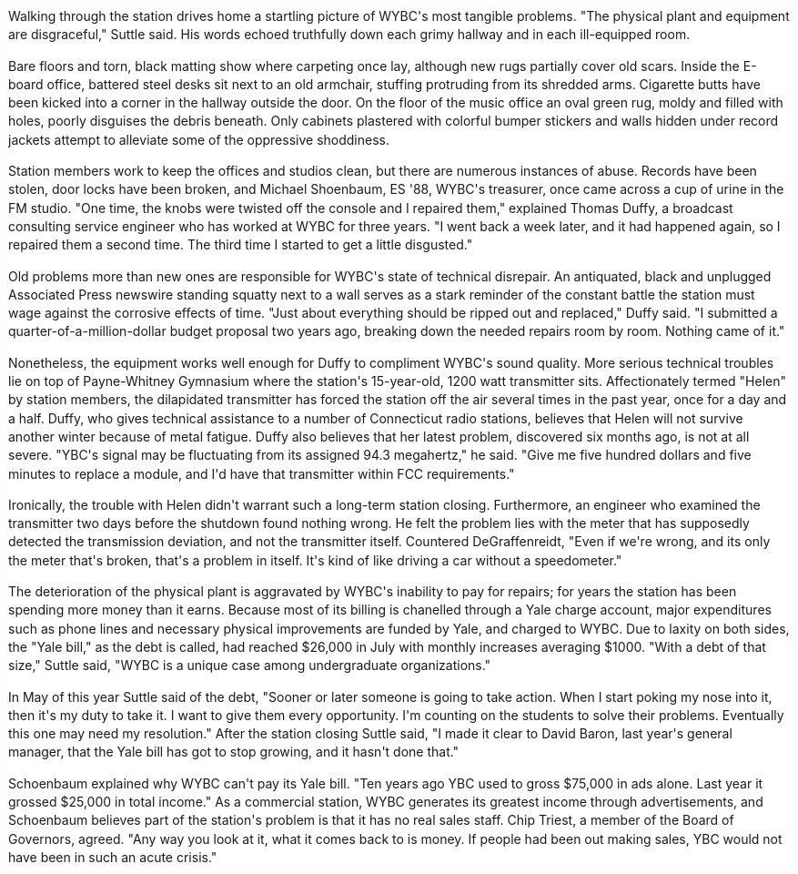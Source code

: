 Walking through the station drives home a startling picture of WYBC's most tangible problems. "The physical plant and equipment are disgraceful," Suttle said. His words echoed truthfully down each grimy hallway and in each ill-equipped room. 

Bare floors and torn, black matting show where carpeting once lay, although new rugs partially cover old scars. Inside the E-board office, battered steel desks sit next to an old armchair, stuffing protruding from its shredded arms. Cigarette butts have been kicked into a corner in the hallway outside the door. On the floor of the music office an oval green rug, moldy and filled with holes, poorly disguises the debris beneath. Only cabinets plastered with colorful bumper stickers and walls hidden under record jackets attempt to alleviate some of the oppressive shoddiness. 

Station members work to keep the offices and studios clean, but there are numerous instances of abuse. Records have been stolen, door locks have been broken, and Michael Shoenbaum, ES '88, WYBC's treasurer, once came across a cup of urine in the FM studio. "One time, the knobs were twisted off the console and I repaired them," explained Thomas Duffy, a broadcast consulting service engineer who has worked at WYBC for three years. "I went back a week later, and it had happened again, so I repaired them a second time. The third time I started to get a little disgusted." 

Old problems more than new ones are responsible for WYBC's state of technical disrepair. An antiquated, black and unplugged Associated Press newswire standing squatty next to a wall serves as a stark reminder of the constant battle the station must wage against the corrosive effects of time. "Just about everything should be ripped out and replaced," Duffy said. "I submitted a quarter-of-a-million-dollar budget proposal two years ago, breaking down the needed repairs room by room. Nothing came of it." 

Nonetheless, the equipment works well enough for Duffy to compliment WYBC's sound quality. More serious technical troubles lie on top of Payne-Whitney Gymnasium where the station's 15-year-old, 1200 watt transmitter sits. Affectionately termed "Helen" by station members, the dilapidated transmitter has forced the station off the air several times in the past year, once for a day and a half. Duffy, who gives technical assistance to a number of Connecticut radio stations, believes that Helen will not survive another winter because of metal fatigue. Duffy also believes that her latest problem, discovered six months ago, is not at all severe. "YBC's signal may be fluctuating from its assigned 94.3 megahertz," he said. "Give me five hundred dollars and five minutes to replace a module, and I'd have that transmitter within FCC requirements." 

Ironically, the trouble with Helen didn't warrant such a long-term station closing. Furthermore, an engineer who examined the transmitter two days before the shutdown found nothing wrong. He felt the problem lies with the meter that has supposedly detected the transmission deviation, and not the transmitter itself. Countered DeGraffenreidt, "Even if we're wrong, and its only the meter that's broken, that's a problem in itself. It's kind of like driving a car without a speedometer." 

The deterioration of the physical plant is aggravated by WYBC's inability to pay for repairs; for years the station has been spending more money than it earns. Because most of its billing is chanelled through a Yale charge account, major expenditures such as phone lines and necessary physical improvements are funded by Yale, and charged to WYBC. Due to laxity on both sides, the "Yale bill," as the debt is called, had reached $26,000 in July with monthly increases averaging $1000. "With a debt of that size," Suttle said, "WYBC is a unique case among undergraduate organizations." 

In May of this year Suttle said of the debt, "Sooner or later someone is going to take action. When I start poking my nose into it, then it's my duty to take it. I want to give them every opportunity. I'm counting on the students to solve their problems. Eventually this one may need my resolution." After the station closing Suttle said, "I made it clear to David Baron, last year's general manager, that the Yale bill has got to stop growing, and it hasn't done that." 

Schoenbaum explained why WYBC can't pay its Yale bill. "Ten years ago YBC used to gross $75,000 in ads alone. Last year it grossed $25,000 in total income." As a commercial station, WYBC generates its greatest income through advertisements, and Schoenbaum believes part of the station's problem is that it has no real sales staff. Chip Triest, a member of the Board of Governors, agreed. "Any way you look at it, what it comes back to is money. If people had been out making sales, YBC would not have been in such an acute crisis." 
